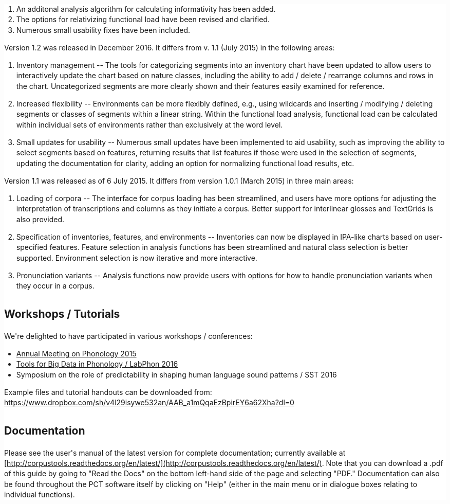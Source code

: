 1. An additonal analysis algorithm for calculating informativity has been added.
2. The options for relativizing functional load have been revised and clarified.
3. Numerous small usability fixes have been included.

Version 1.2 was released in December 2016. It differs from v. 1.1 (July 2015) in the following areas:

1. Inventory management -- The tools for categorizing segments into an inventory chart have been updated to allow users to interactively update the chart based on nature classes, including the ability to add / delete / rearrange columns and rows in the chart. Uncategorized segments are more clearly shown and their features easily examined for reference.

2. Increased flexibility -- Environments can be more flexibly defined, e.g., using wildcards and inserting / modifying / deleting segments or classes of segments within a linear string. Within the functional load analysis, functional load can be calculated within individual sets of environments rather than exclusively at the word level.

3. Small updates for usability -- Numerous small updates have been implemented to aid usability, such as improving the ability to select segments based on features, returning results that list features if those were used in the selection of segments, updating the documentation for clarity, adding an option for normalizing functional load results, etc.

Version 1.1 was released as of 6 July 2015. It differs from version 1.0.1 (March 2015) in three main areas:

1. Loading of corpora -- The interface for corpus loading has been streamlined, and users have more options for adjusting the interpretation of transcriptions and columns as they initiate a corpus. Better support for interlinear glosses and TextGrids is also provided.

2. Specification of inventories, features, and environments -- Inventories can now be displayed in IPA-like charts based on user-specified features. Feature selection in analysis functions has been streamlined and natural class selection is better supported. Environment selection is now iterative and more interactive.

3. Pronunciation variants -- Analysis functions now provide users with options for how to handle pronunciation variants when they occur in a corpus.

## Workshops / Tutorials

We're delighted to have participated in various workshops / conferences:
* [Annual Meeting on Phonology 2015](http://blogs.ubc.ca/amp2015/)
* [Tools for Big Data in Phonology / LabPhon 2016](http://mlmlab.org/bigphon/)
* Symposium on the role of predictability in shaping human language sound patterns / SST 2016

Example files and tutorial handouts can be downloaded from: https://www.dropbox.com/sh/v4l29isywe532an/AAB_a1mQqaEzBpirEY6a62Xha?dl=0

## Documentation

Please see the user's manual of the latest version for complete documentation; currently available at [http://corpustools.readthedocs.org/en/latest/](http://corpustools.readthedocs.org/en/latest/). Note that you can download a .pdf of this guide by going to "Read the Docs" on the bottom left-hand side of the page and selecting "PDF." Documentation can also be found throughout the PCT software itself by clicking on "Help" (either in the main menu or in dialogue boxes relating to individual functions).
